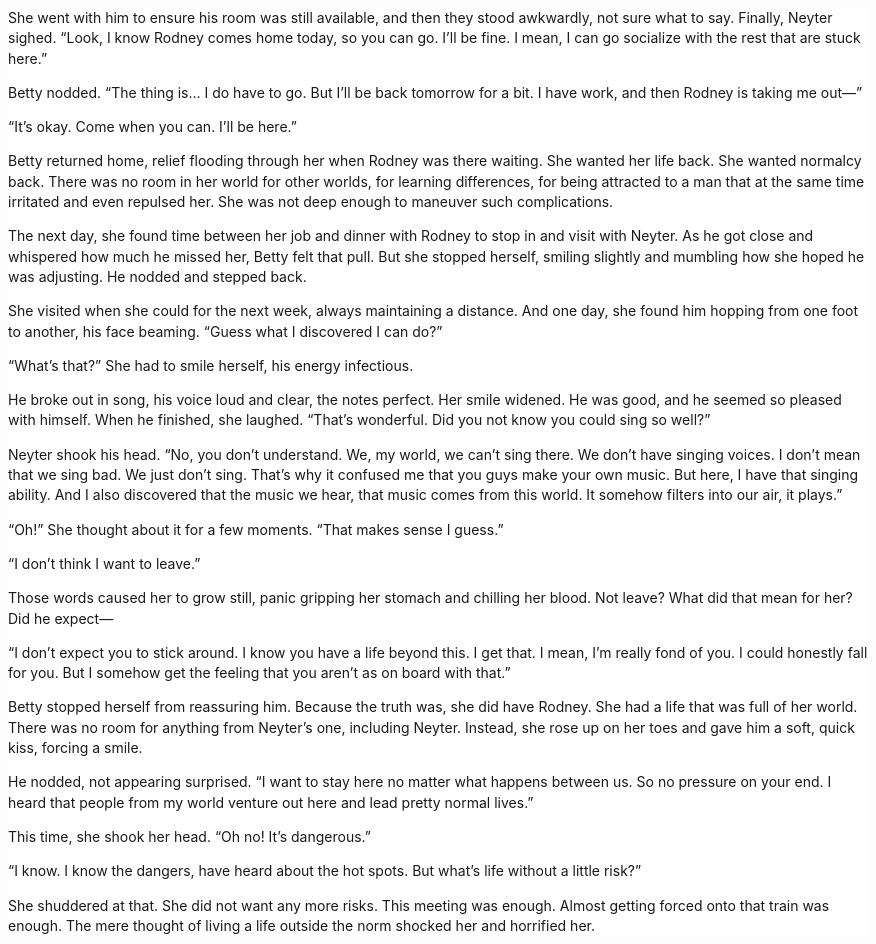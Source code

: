 She went with him to ensure his room was still available, and then they stood awkwardly, not sure what to say. Finally, Neyter sighed. “Look, I know Rodney comes home today, so you can go. I’ll be fine. I mean, I can go socialize with the rest that are stuck here.”

Betty nodded. “The thing is… I do have to go. But I’ll be back tomorrow for a bit. I have work, and then Rodney is taking me out—”

“It’s okay. Come when you can. I’ll be here.”

Betty returned home, relief flooding through her when Rodney was there waiting. She wanted her life back. She wanted normalcy back. There was no room in her world for other worlds, for learning differences, for being attracted to a man that at the same time irritated and even repulsed her. She was not deep enough to maneuver such complications.

The next day, she found time between her job and dinner with Rodney to stop in and visit with Neyter. As he got close and whispered how much he missed her, Betty felt that pull. But she stopped herself, smiling slightly and mumbling how she hoped he was adjusting. He nodded and stepped back.

She visited when she could for the next week, always maintaining a distance. And one day, she found him hopping from one foot to another, his face beaming. “Guess what I discovered I can do?”

“What’s that?” She had to smile herself, his energy infectious.

He broke out in song, his voice loud and clear, the notes perfect. Her smile widened. He was good, and he seemed so pleased with himself. When he finished, she laughed. “That’s wonderful. Did you not know you could sing so well?”

Neyter shook his head. “No, you don’t understand. We, my world, we can’t sing there. We don’t have singing voices. I don’t mean that we sing bad. We just don’t sing. That’s why it confused me that you guys make your own music. But here, I have that singing ability. And I also discovered that the music we hear, that music comes from this world. It somehow filters into our air, it plays.”

“Oh!” She thought about it for a few moments. “That makes sense I guess.”

“I don’t think I want to leave.”

Those words caused her to grow still, panic gripping her stomach and chilling her blood. Not leave? What did that mean for her? Did he expect—

“I don’t expect you to stick around. I know you have a life beyond this. I get that. I mean, I’m really fond of you. I could honestly fall for you. But I somehow get the feeling that you aren’t as on board with that.”

Betty stopped herself from reassuring him. Because the truth was, she did have Rodney. She had a life that was full of her world. There was no room for anything from Neyter’s one, including Neyter. Instead, she rose up on her toes and gave him a soft, quick kiss, forcing a smile.

He nodded, not appearing surprised. “I want to stay here no matter what happens between us. So no pressure on your end. I heard that people from my world venture out here and lead pretty normal lives.”

This time, she shook her head. “Oh no! It’s dangerous.”

“I know. I know the dangers, have heard about the hot spots. But what’s life without a little risk?”

She shuddered at that. She did not want any more risks. This meeting was enough. Almost getting forced onto that train was enough. The mere thought of living a life outside the norm shocked her and horrified her.

